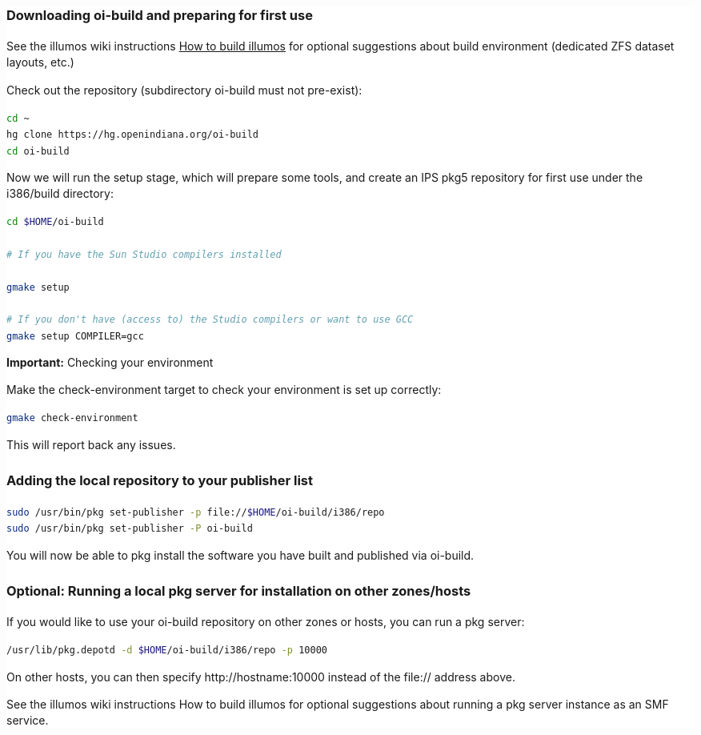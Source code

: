 ### Downloading oi-build and preparing for first use

See the illumos wiki instructions [How to build illumos](https://illumos.org/docs/developers/build/) for optional suggestions about build environment (dedicated ZFS dataset layouts, etc.)

Check out the repository (subdirectory oi-build must not pre-exist):

```bash
cd ~
hg clone https://hg.openindiana.org/oi-build
cd oi-build
```

Now we will run the setup stage, which will prepare some tools, and create an IPS pkg5 repository for first use under the i386/build directory:

```bash
cd $HOME/oi-build

# If you have the Sun Studio compilers installed

gmake setup

# If you don't have (access to) the Studio compilers or want to use GCC
gmake setup COMPILER=gcc
```

<b>Important:</b> Checking your environment

Make the check-environment target to check your environment is set up correctly:

```bash
gmake check-environment
```

This will report back any issues.

### Adding the local repository to your publisher list

```bash
sudo /usr/bin/pkg set-publisher -p file://$HOME/oi-build/i386/repo
sudo /usr/bin/pkg set-publisher -P oi-build
```

You will now be able to pkg install the software you have built and published via oi-build.

### Optional: Running a local pkg server for installation on other zones/hosts

If you would like to use your oi-build repository on other zones or hosts, you can run a pkg server:

```bash
/usr/lib/pkg.depotd -d $HOME/oi-build/i386/repo -p 10000
```

On other hosts, you can then specify http://hostname:10000 instead of the file:// address above.

See the illumos wiki instructions How to build illumos for optional suggestions about running a pkg server instance as an SMF service.
